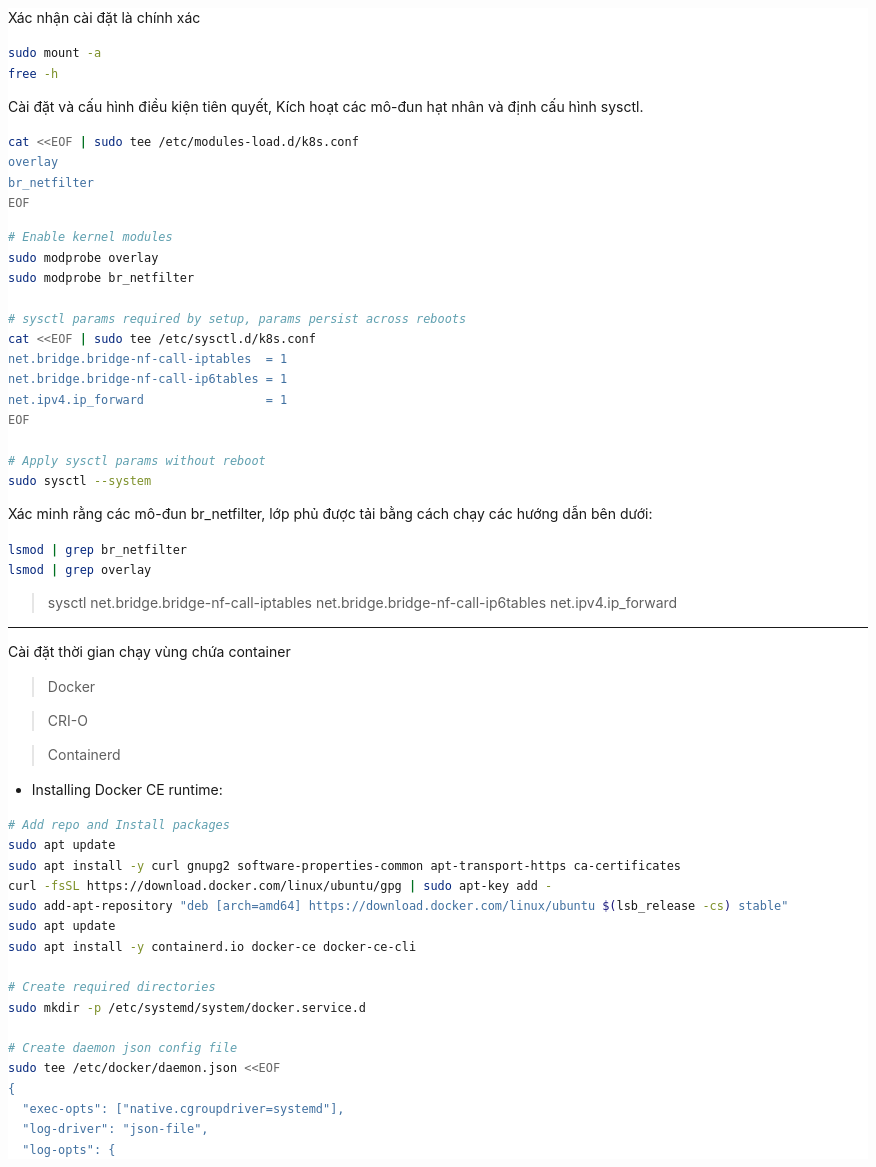 Xác nhận cài đặt là chính xác

```bash
sudo mount -a
free -h
```

Cài đặt và cấu hình điều kiện tiên quyết, Kích hoạt các mô-đun hạt nhân và định cấu hình sysctl.

```bash
cat <<EOF | sudo tee /etc/modules-load.d/k8s.conf
overlay
br_netfilter
EOF
```

```bash
# Enable kernel modules
sudo modprobe overlay
sudo modprobe br_netfilter

# sysctl params required by setup, params persist across reboots
cat <<EOF | sudo tee /etc/sysctl.d/k8s.conf
net.bridge.bridge-nf-call-iptables  = 1
net.bridge.bridge-nf-call-ip6tables = 1
net.ipv4.ip_forward                 = 1
EOF

# Apply sysctl params without reboot
sudo sysctl --system
```

Xác minh rằng các mô-đun br_netfilter, lớp phủ được tải bằng cách chạy các hướng dẫn bên dưới:
```bash
lsmod | grep br_netfilter
lsmod | grep overlay
```

> sysctl net.bridge.bridge-nf-call-iptables net.bridge.bridge-nf-call-ip6tables net.ipv4.ip_forward

---

Cài đặt thời gian chạy vùng chứa container

> Docker

> CRI-O

> Containerd

- Installing Docker CE runtime:

```bash
# Add repo and Install packages
sudo apt update
sudo apt install -y curl gnupg2 software-properties-common apt-transport-https ca-certificates
curl -fsSL https://download.docker.com/linux/ubuntu/gpg | sudo apt-key add -
sudo add-apt-repository "deb [arch=amd64] https://download.docker.com/linux/ubuntu $(lsb_release -cs) stable"
sudo apt update
sudo apt install -y containerd.io docker-ce docker-ce-cli

# Create required directories
sudo mkdir -p /etc/systemd/system/docker.service.d

# Create daemon json config file
sudo tee /etc/docker/daemon.json <<EOF
{
  "exec-opts": ["native.cgroupdriver=systemd"],
  "log-driver": "json-file",
  "log-opts": {
```